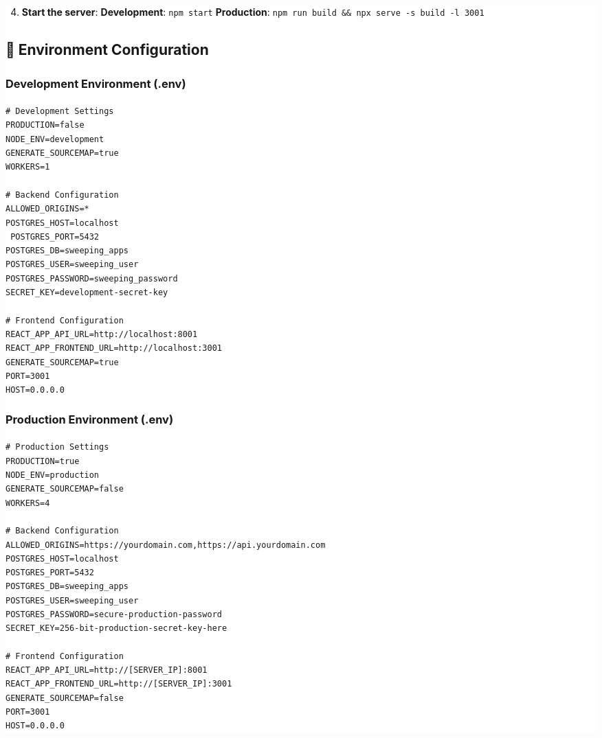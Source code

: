 4. **Start the server**:
   **Development**: `npm start`
   **Production**: `npm run build && npx serve -s build -l 3001`

## 🔧 Environment Configuration

### Development Environment (.env)
```env
# Development Settings
PRODUCTION=false
NODE_ENV=development
GENERATE_SOURCEMAP=true
WORKERS=1

# Backend Configuration
ALLOWED_ORIGINS=*
POSTGRES_HOST=localhost
 POSTGRES_PORT=5432
POSTGRES_DB=sweeping_apps
POSTGRES_USER=sweeping_user
POSTGRES_PASSWORD=sweeping_password
SECRET_KEY=development-secret-key

# Frontend Configuration
REACT_APP_API_URL=http://localhost:8001
REACT_APP_FRONTEND_URL=http://localhost:3001
GENERATE_SOURCEMAP=true
PORT=3001
HOST=0.0.0.0
```

### Production Environment (.env)
```env
# Production Settings
PRODUCTION=true
NODE_ENV=production
GENERATE_SOURCEMAP=false
WORKERS=4

# Backend Configuration
ALLOWED_ORIGINS=https://yourdomain.com,https://api.yourdomain.com
POSTGRES_HOST=localhost
POSTGRES_PORT=5432
POSTGRES_DB=sweeping_apps
POSTGRES_USER=sweeping_user
POSTGRES_PASSWORD=secure-production-password
SECRET_KEY=256-bit-production-secret-key-here

# Frontend Configuration
REACT_APP_API_URL=http://[SERVER_IP]:8001
REACT_APP_FRONTEND_URL=http://[SERVER_IP]:3001
GENERATE_SOURCEMAP=false
PORT=3001
HOST=0.0.0.0
```
